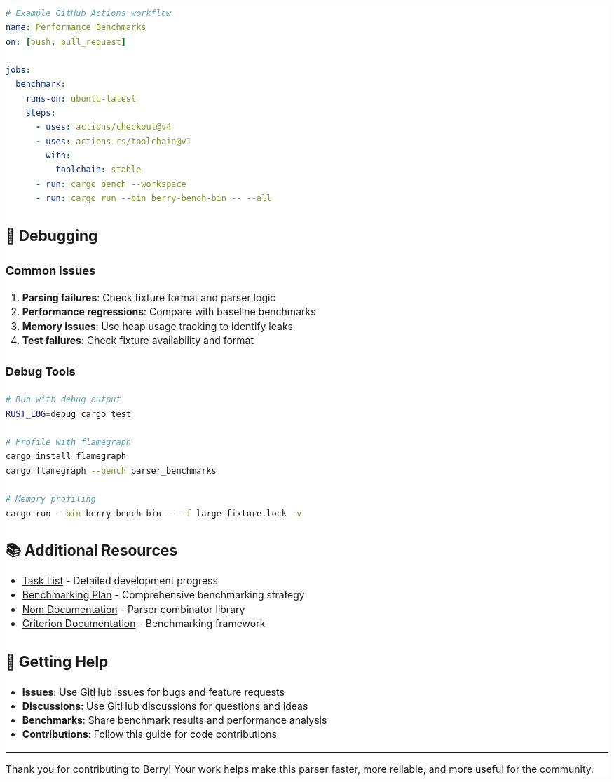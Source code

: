 ```yaml
# Example GitHub Actions workflow
name: Performance Benchmarks
on: [push, pull_request]

jobs:
  benchmark:
    runs-on: ubuntu-latest
    steps:
      - uses: actions/checkout@v4
      - uses: actions-rs/toolchain@v1
        with:
          toolchain: stable
      - run: cargo bench --workspace
      - run: cargo run --bin berry-bench-bin -- --all
```

## 🐛 Debugging

### Common Issues

1. **Parsing failures**: Check fixture format and parser logic
2. **Performance regressions**: Compare with baseline benchmarks
3. **Memory issues**: Use heap usage tracking to identify leaks
4. **Test failures**: Check fixture availability and format

### Debug Tools

```bash
# Run with debug output
RUST_LOG=debug cargo test

# Profile with flamegraph
cargo install flamegraph
cargo flamegraph --bench parser_benchmarks

# Memory profiling
cargo run --bin berry-bench-bin -- -f large-fixture.lock -v
```

## 📚 Additional Resources

- [Task List](.cursor/tasks/BERRY_LOCKFILE_PARSER.md) - Detailed development progress
- [Benchmarking Plan](.cursor/tasks/BENCHMARKING_PLAN.md) - Comprehensive benchmarking strategy
- [Nom Documentation](https://docs.rs/nom/) - Parser combinator library
- [Criterion Documentation](https://docs.rs/criterion/) - Benchmarking framework

## 🤝 Getting Help

- **Issues**: Use GitHub issues for bugs and feature requests
- **Discussions**: Use GitHub discussions for questions and ideas
- **Benchmarks**: Share benchmark results and performance analysis
- **Contributions**: Follow this guide for code contributions

---

Thank you for contributing to Berry! Your work helps make this parser faster, more reliable, and more useful for the community.
